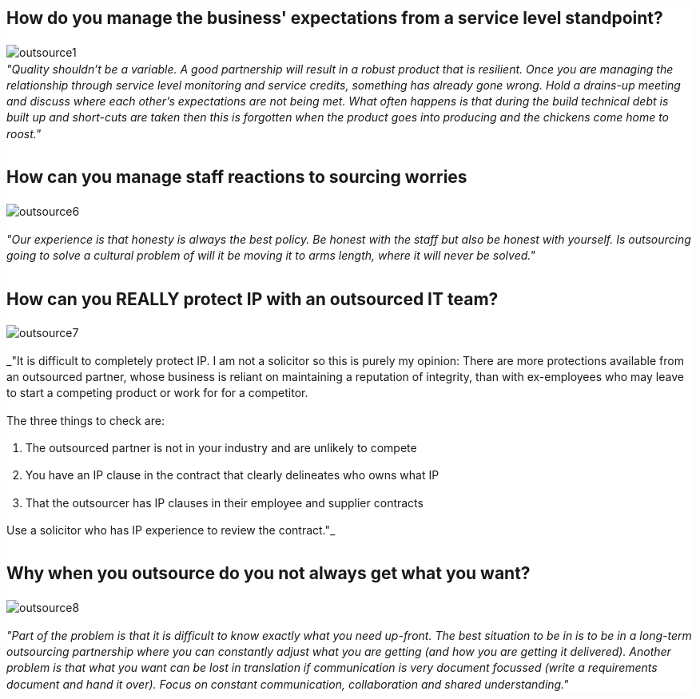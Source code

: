 
## **How do you manage the business' expectations from a service level standpoint?**

 
 ![outsource1](http://i1291.photobucket.com/albums/b548/grammccram/62169893-b205-4710-a62d-e2c5f8d6348b\_zpsad715299.png)  
_"Quality shouldn’t be a variable. A good partnership will result in a robust product that is resilient. Once you are managing the relationship through service level monitoring and service credits, something has already gone wrong. Hold a drains-up meeting and discuss where each other’s expectations are not being met. What often happens is that during the build technical debt is built up and short-cuts are taken then this is forgotten when the product goes into producing and the chickens come home to roost."_  
  

## **How can you manage staff reactions to sourcing worries**

 ![outsource6](http://i1291.photobucket.com/albums/b548/grammccram/73e5d579-68ef-437f-a50a-bc97f8ba4576\_zps7e586b8d.png)
 
_"Our experience is that honesty is always the best policy. Be honest with the staff but also be honest with yourself. Is outsourcing going to solve a cultural problem of will it be moving it to arms length, where it will never be solved."_  
  

## **How can you REALLY protect IP with an outsourced IT team?**

 ![outsource7](http://i1291.photobucket.com/albums/b548/grammccram/ScreenShot2014-10-31at165622\_zps8388a36d.png)
 
_"It is difficult to completely protect IP. I am not a solicitor so this is purely my opinion: There are more protections available from an outsourced partner, whose business is reliant on maintaining a reputation of integrity, than with ex-employees who may leave to start a competing product or work for for a competitor.
  

 The three things to check are:  
  

 1. The outsourced partner is not in your industry and are unlikely to compete  

 2. You have an IP clause in the contract that clearly delineates who owns what IP  

 3. That the outsourcer has IP clauses in their employee and supplier contracts  

 
 Use a solicitor who has IP experience to review the contract."_
    
  

## **Why when you outsource do you not always get what you want?**

 ![outsource8](http://i1291.photobucket.com/albums/b548/grammccram/ScreenShot2014-10-31at165605\_zpsb1473e21.png)
 
_"Part of the problem is that it is difficult to know exactly what you need up-front. The best situation to be in is to be in a long-term outsourcing partnership where you can constantly adjust what you are getting (and how you are getting it delivered). Another problem is that what you want can be lost in translation if communication is very document focussed (write a requirements document and hand it over). Focus on constant communication, collaboration and shared understanding."_  
